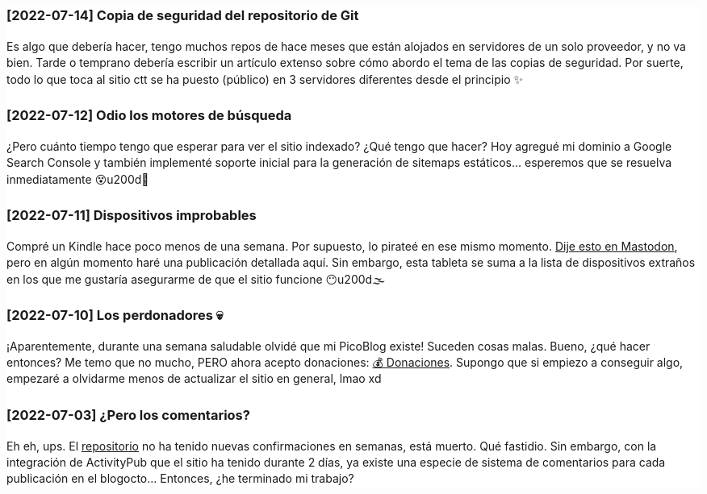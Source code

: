 <detalles markdown="1"><summary>

### [2022-07-14] Copia de seguridad del repositorio de Git
</summary>

Es algo que debería hacer, tengo muchos repos de hace meses que están alojados en servidores de un solo proveedor, y no va bien. Tarde o temprano debería escribir un artículo extenso sobre cómo abordo el tema de las copias de seguridad. Por suerte, todo lo que toca al sitio ctt se ha puesto (público) en 3 servidores diferentes desde el principio ✨️
</detalles>

<detalles markdown="1"><summary>

### [2022-07-12] Odio los motores de búsqueda
</summary>

¿Pero cuánto tiempo tengo que esperar para ver el sitio indexado? ¿Qué tengo que hacer? Hoy agregué mi dominio a Google Search Console y también implementé soporte inicial para la generación de sitemaps estáticos... esperemos que se resuelva inmediatamente 😵u200d💫️
</detalles>

<detalles markdown="1"><summary>

### [2022-07-11] Dispositivos improbables
</summary>

Compré un Kindle hace poco menos de una semana. Por supuesto, lo pirateé en ese mismo momento. [Dije esto en Mastodon](https://mastodon.uno/@octo/108600089579737212), pero en algún momento haré una publicación detallada aquí. Sin embargo, esta tableta se suma a la lista de dispositivos extraños en los que me gustaría asegurarme de que el sitio funcione 😶u200d🌫️️
</detalles>

<detalles markdown="1"><summary>

### [2022-07-10] Los perdonadores 💀
</summary>

¡Aparentemente, durante una semana saludable olvidé que mi PicoBlog existe! Suceden cosas malas. Bueno, ¿qué hacer entonces? Me temo que no mucho, PERO ahora acepto donaciones: [💰 Donaciones](./Donations.html). Supongo que si empiezo a conseguir algo, empezaré a olvidarme menos de actualizar el sitio en general, lmao xd
</detalles>

<detalles markdown="1"><summary>

### [2022-07-03] ¿Pero los comentarios?
</summary>

Eh eh, ups. El [repositorio](https://gitlab.com/octtspacc/PlainDiscuss) no ha tenido nuevas confirmaciones en semanas, está muerto. Qué fastidio. Sin embargo, con la integración de ActivityPub que el sitio ha tenido durante 2 días, ya existe una especie de sistema de comentarios para cada publicación en el blogocto... Entonces, ¿he terminado mi trabajo?
</detalles>
